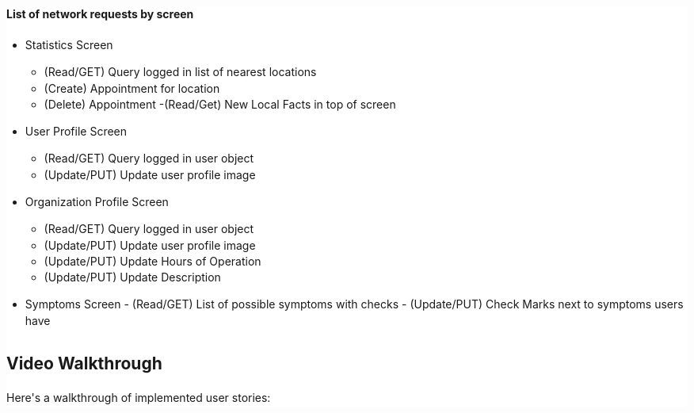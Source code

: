 #### List of network requests by screen

-  Statistics Screen
      - (Read/GET) Query logged in  list of nearest locations
      - (Create) Appointment for location
      - (Delete) Appointment
      -(Read/Get) New Local Facts in top of screen
      
      
-  User Profile Screen
      - (Read/GET) Query logged in user object
      - (Update/PUT) Update user profile image
      
-  Organization Profile Screen
      - (Read/GET) Query logged in user object
      - (Update/PUT) Update user profile image
      - (Update/PUT) Update Hours of Operation
      - (Update/PUT) Update Description 

 - Symptoms Screen
       - (Read/GET) List of possible symptoms with checks
       - (Update/PUT) Check Marks next to symptoms users have
      
      
  ## Video Walkthrough

Here's a walkthrough of implemented user stories:
